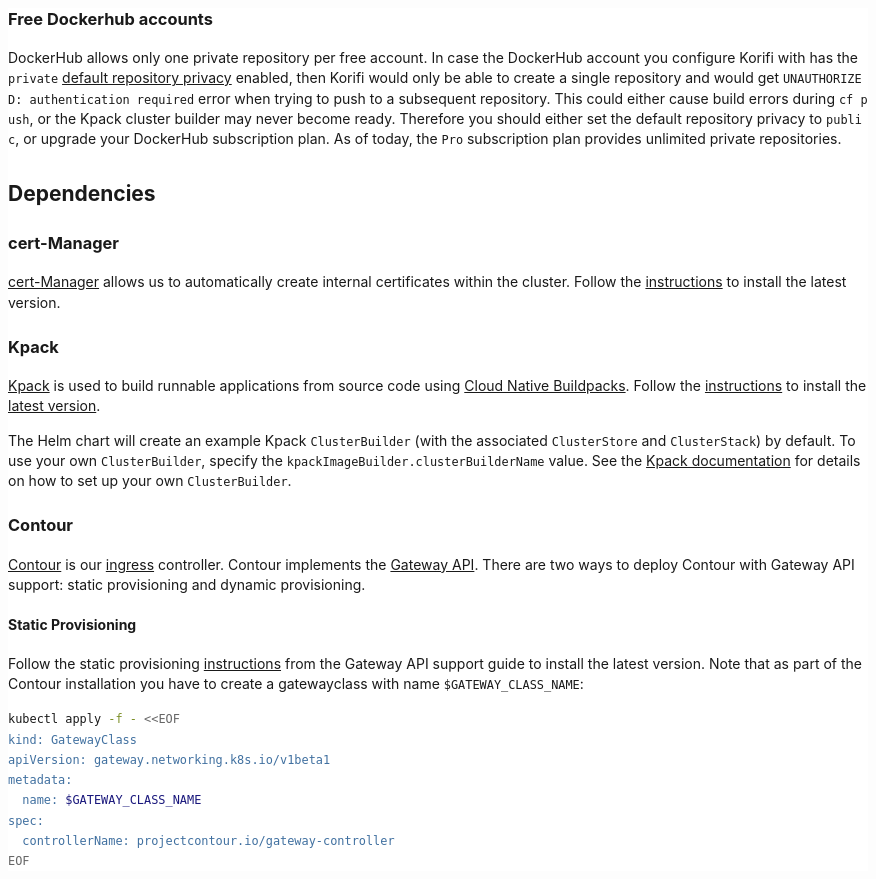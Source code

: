 ### Free Dockerhub accounts

DockerHub allows only one private repository per free account. In case the DockerHub account you configure Korifi with has the `private` [default repository privacy](https://hub.docker.com/settings/default-privacy) enabled, then Korifi would only be able to create a single repository and would get `UNAUTHORIZED: authentication required` error when trying to push to a subsequent repository. This could either cause build errors during `cf push`, or the Kpack cluster builder may never become ready. Therefore you should either set the default repository privacy to `public`, or upgrade your DockerHub subscription plan. As of today, the `Pro` subscription plan provides unlimited private repositories.

## Dependencies

### cert-Manager

[cert-Manager](https://cert-manager.io) allows us to automatically create internal certificates within the cluster. Follow the [instructions](https://cert-manager.io/docs/installation/) to install the latest version.

### Kpack

[Kpack](https://github.com/pivotal/kpack) is used to build runnable applications from source code using [Cloud Native Buildpacks](https://buildpacks.io/). Follow the [instructions](https://github.com/pivotal/kpack/blob/main/docs/install.md) to install the [latest version](https://github.com/pivotal/kpack/releases/latest).

The Helm chart will create an example Kpack `ClusterBuilder` (with the associated `ClusterStore` and `ClusterStack`) by default. To use your own `ClusterBuilder`, specify the `kpackImageBuilder.clusterBuilderName` value. See the [Kpack documentation](https://github.com/pivotal/kpack/blob/main/docs/builders.md) for details on how to set up your own `ClusterBuilder`.

### Contour

[Contour](https://projectcontour.io/) is our [ingress](https://kubernetes.io/docs/concepts/services-networking/ingress/) controller. Contour implements the [Gateway API](https://gateway-api.sigs.k8s.io/). There are two ways to deploy Contour with Gateway API support: static provisioning and dynamic provisioning.

#### Static Provisioning

Follow the static provisioning [instructions](https://projectcontour.io/docs/1.26/config/gateway-api/#static-provisioning) from the Gateway API support guide to install the latest version. Note that as part of the Contour installation you have to create a gatewayclass with name `$GATEWAY_CLASS_NAME`:

```bash
kubectl apply -f - <<EOF
kind: GatewayClass
apiVersion: gateway.networking.k8s.io/v1beta1
metadata:
  name: $GATEWAY_CLASS_NAME
spec:
  controllerName: projectcontour.io/gateway-controller
EOF
```
